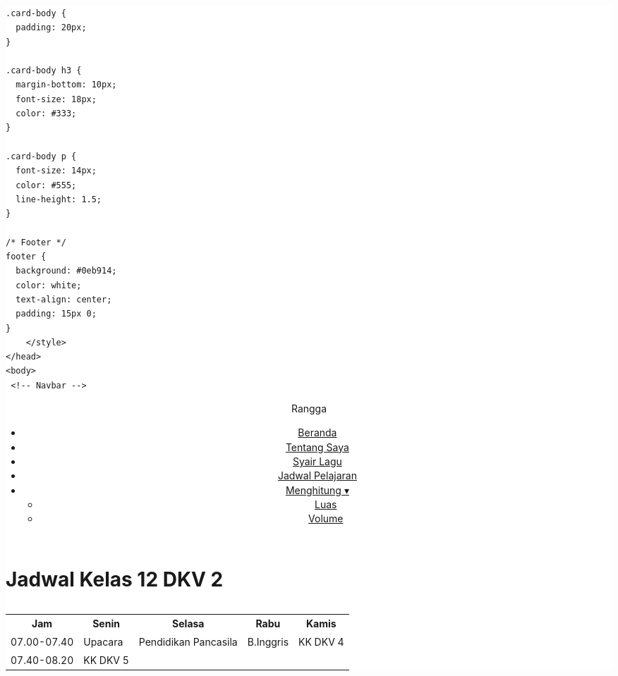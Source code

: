     .card-body {
      padding: 20px;
    }

    .card-body h3 {
      margin-bottom: 10px;
      font-size: 18px;
      color: #333;
    }

    .card-body p {
      font-size: 14px;
      color: #555;
      line-height: 1.5;
    }

    /* Footer */
    footer {
      background: #0eb914;
      color: white;
      text-align: center;
      padding: 15px 0;
    }
        </style>
    </head>
    <body>
     <!-- Navbar -->
  <header>
    <nav class="navbar">
      <div class="logo">Rangga</div>
      <ul class="nav-links">
        <li><a href="layout web.html">Beranda</a></li>
        <li><a href="aboutme.html">Tentang Saya</a></li>
        <li><a href="lirik lagu.html">Syair Lagu</a></li>
        <li><a href="Jadwal.html">Jadwal Pelajaran</a></li>
          <li class="nav-item dropdown">
          <a href="#">Menghitung ▾</a>
          </a>
          <ul class="dropdown-menu">
          <li><a class="dropdown-item" href="luas persegi panjang.html">Luas</a></li>
          <li><a class="dropdown-item" href="volume kotak.html">Volume</a></li>
          </ul>
        </li>
      </ul>
    </nav>
  </header>
     <h1><p>Jadwal Kelas 12 DKV 2</h1></p>
        <table>
        <tr>
            <th>Jam</th>
            <th>Senin</th>
            <th>Selasa</th>
            <th>Rabu</th>
            <th>Kamis</th>
        </tr>
        <tr>
            <td>07.00-07.40</td>
            <td>Upacara</td>
            <td>Pendidikan Pancasila</td>
            <td>B.Inggris</td>
            <td>KK DKV 4</td>
        </tr>
        <tr>
            <td>07.40-08.20</td>
            <td>KK DKV 5</td>